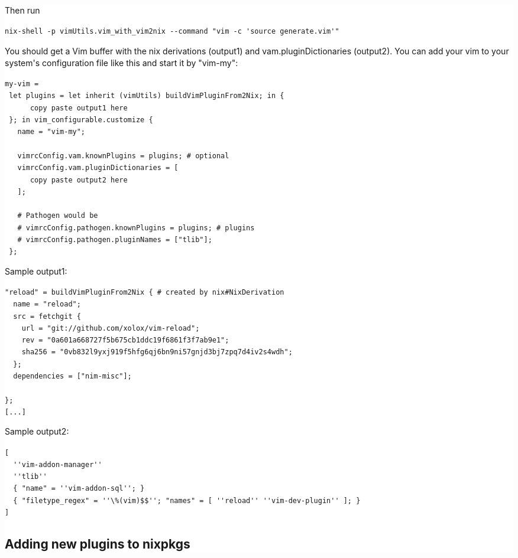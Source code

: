 Then run

    nix-shell -p vimUtils.vim_with_vim2nix --command "vim -c 'source generate.vim'"

You should get a Vim buffer with the nix derivations (output1) and vam.pluginDictionaries (output2).
You can add your vim to your system's configuration file like this and start it by "vim-my":

    my-vim =
     let plugins = let inherit (vimUtils) buildVimPluginFrom2Nix; in {
          copy paste output1 here
     }; in vim_configurable.customize {
       name = "vim-my";

       vimrcConfig.vam.knownPlugins = plugins; # optional
       vimrcConfig.vam.pluginDictionaries = [
          copy paste output2 here
       ];

       # Pathogen would be
       # vimrcConfig.pathogen.knownPlugins = plugins; # plugins
       # vimrcConfig.pathogen.pluginNames = ["tlib"];
     };


Sample output1:

    "reload" = buildVimPluginFrom2Nix { # created by nix#NixDerivation
      name = "reload";
      src = fetchgit {
        url = "git://github.com/xolox/vim-reload";
        rev = "0a601a668727f5b675cb1ddc19f6861f3f7ab9e1";
        sha256 = "0vb832l9yxj919f5hfg6qj6bn9ni57gnjd3bj7zpq7d4iv2s4wdh";
      };
      dependencies = ["nim-misc"];

    };
    [...]

Sample output2:

    [
      ''vim-addon-manager''
      ''tlib''
      { "name" = ''vim-addon-sql''; }
      { "filetype_regex" = ''\%(vim)$$''; "names" = [ ''reload'' ''vim-dev-plugin'' ]; }
    ]


## Adding new plugins to nixpkgs
